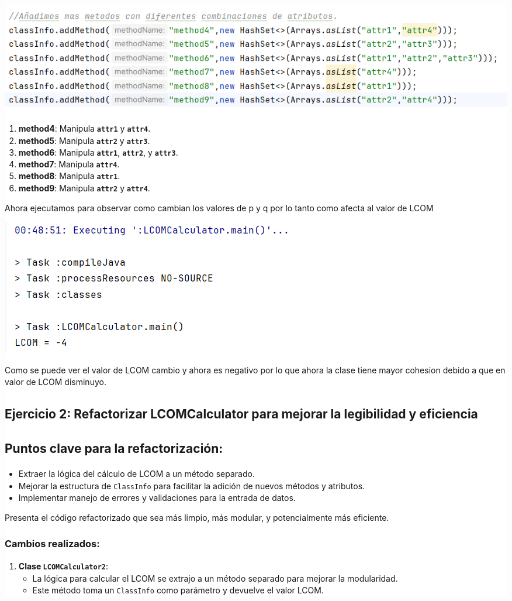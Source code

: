 ![Untitled](Imagenes/Untitled2.png)

1. **method4**: Manipula **`attr1`** y **`attr4`**.
2. **method5**: Manipula **`attr2`** y **`attr3`**.
3. **method6**: Manipula **`attr1`**, **`attr2`**, y **`attr3`**.
4. **method7**: Manipula **`attr4`**.
5. **method8**: Manipula **`attr1`**.
6. **method9**: Manipula **`attr2`** y **`attr4`**.

Ahora ejecutamos para observar como cambian los valores de p y q por lo tanto como afecta al valor de LCOM

![Untitled](Imagenes/Untitled3.png)

Como se puede ver el valor de LCOM cambio y ahora es negativo por lo que ahora la clase tiene mayor cohesion debido a que en valor de LCOM disminuyo.

## Ejercicio 2: Refactorizar LCOMCalculator para mejorar la legibilidad y eficiencia

## Puntos clave para la refactorización:

- Extraer la lógica del cálculo de LCOM a un método separado.
- Mejorar la estructura de `ClassInfo` para facilitar la adición de nuevos métodos y atributos.
- Implementar manejo de errores y validaciones para la entrada de datos.

Presenta el código refactorizado que sea más limpio, más modular, y potencialmente más eficiente.

### Cambios realizados:

1. **Clase `LCOMCalculator2`**:
    - La lógica para calcular el LCOM se extrajo a un método separado para mejorar la modularidad.
    - Este método toma un `ClassInfo` como parámetro y devuelve el valor LCOM.
